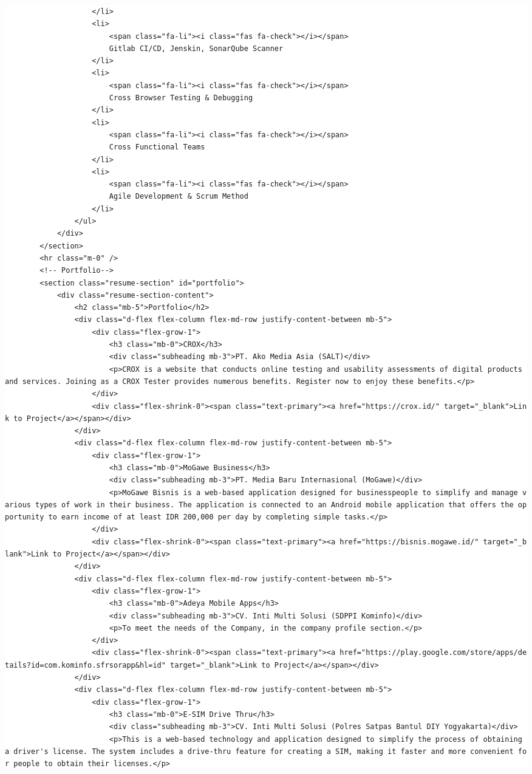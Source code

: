                         </li>
                        <li>
                            <span class="fa-li"><i class="fas fa-check"></i></span>
                            Gitlab CI/CD, Jenskin, SonarQube Scanner
                        </li>
                        <li>
                            <span class="fa-li"><i class="fas fa-check"></i></span>
                            Cross Browser Testing & Debugging
                        </li>
                        <li>
                            <span class="fa-li"><i class="fas fa-check"></i></span>
                            Cross Functional Teams
                        </li>
                        <li>
                            <span class="fa-li"><i class="fas fa-check"></i></span>
                            Agile Development & Scrum Method
                        </li>
                    </ul>
                </div>
            </section>
            <hr class="m-0" />
            <!-- Portfolio-->
            <section class="resume-section" id="portfolio">
                <div class="resume-section-content">
                    <h2 class="mb-5">Portfolio</h2>
                    <div class="d-flex flex-column flex-md-row justify-content-between mb-5">
                        <div class="flex-grow-1">
                            <h3 class="mb-0">CROX</h3>
                            <div class="subheading mb-3">PT. Ako Media Asia (SALT)</div>
                            <p>CROX is a website that conducts online testing and usability assessments of digital products and services. Joining as a CROX Tester provides numerous benefits. Register now to enjoy these benefits.</p>
                        </div>
                        <div class="flex-shrink-0"><span class="text-primary"><a href="https://crox.id/" target="_blank">Link to Project</a></span></div>
                    </div>
                    <div class="d-flex flex-column flex-md-row justify-content-between mb-5">
                        <div class="flex-grow-1">
                            <h3 class="mb-0">MoGawe Business</h3>
                            <div class="subheading mb-3">PT. Media Baru Internasional (MoGawe)</div>
                            <p>MoGawe Bisnis is a web-based application designed for businesspeople to simplify and manage various types of work in their business. The application is connected to an Android mobile application that offers the opportunity to earn income of at least IDR 200,000 per day by completing simple tasks.</p>
                        </div>
                        <div class="flex-shrink-0"><span class="text-primary"><a href="https://bisnis.mogawe.id/" target="_blank">Link to Project</a></span></div>
                    </div>
                    <div class="d-flex flex-column flex-md-row justify-content-between mb-5">
                        <div class="flex-grow-1">
                            <h3 class="mb-0">Adeya Mobile Apps</h3>
                            <div class="subheading mb-3">CV. Inti Multi Solusi (SDPPI Kominfo)</div>
                            <p>To meet the needs of the Company, in the company profile section.</p>
                        </div>
                        <div class="flex-shrink-0"><span class="text-primary"><a href="https://play.google.com/store/apps/details?id=com.kominfo.sfrsorapp&hl=id" target="_blank">Link to Project</a></span></div>
                    </div>
                    <div class="d-flex flex-column flex-md-row justify-content-between mb-5">
                        <div class="flex-grow-1">
                            <h3 class="mb-0">E-SIM Drive Thru</h3>
                            <div class="subheading mb-3">CV. Inti Multi Solusi (Polres Satpas Bantul DIY Yogyakarta)</div>
                            <p>This is a web-based technology and application designed to simplify the process of obtaining a driver's license. The system includes a drive-thru feature for creating a SIM, making it faster and more convenient for people to obtain their licenses.</p>